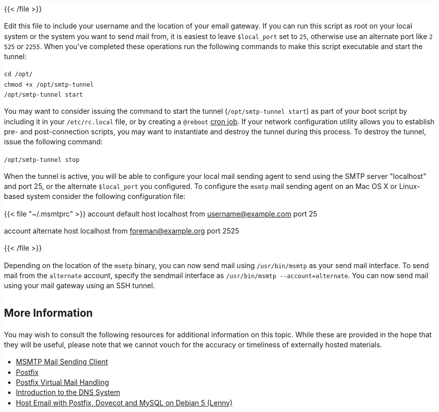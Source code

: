 {{< /file >}}


Edit this file to include your username and the location of your email gateway. If you can run this script as root on your local system or the system you want to send mail from, it is easiest to leave `$local_port` set to `25`, otherwise use an alternate port like `2525` or `2255`. When you've completed these operations run the following commands to make this script executable and start the tunnel:

    cd /opt/
    chmod +x /opt/smtp-tunnel
    /opt/smtp-tunnel start

You may want to consider issuing the command to start the tunnel (`/opt/smtp-tunnel start`) as part of your boot script by including it in your `/etc/rc.local` file, or by creating a `@reboot` [cron job](/docs/tools-reference/tools/schedule-tasks-with-cron/). If your network configuration utility allows you to establish pre- and post-connection scripts, you may want to instantiate and destroy the tunnel during this process. To destroy the tunnel, issue the following command:

    /opt/smtp-tunnel stop

When the tunnel is active, you will be able to configure your local mail sending agent to send using the SMTP server "localhost" and port 25, or the alternate `$local_port` you configured. To configure the `msmtp` mail sending agent on an Mac OS X or Linux-based system consider the following configuration file:

{{< file "~/.msmtprc" >}}
account default
host localhost
from username@example.com
port 25

account alternate
host localhost
from foreman@example.org
port 2525

{{< /file >}}


Depending on the location of the `msmtp` binary, you can now send mail using `/usr/bin/msmtp` as your send mail interface. To send mail from the `alternate` account, specify the sendmail interface as `/usr/bin/msmtp --account=alternate`. You can now send mail using your mail gateway using an SSH tunnel.

## More Information

You may wish to consult the following resources for additional information on this topic. While these are provided in the hope that they will be useful, please note that we cannot vouch for the accuracy or timeliness of externally hosted materials.

- [MSMTP Mail Sending Client](http://msmtp.sourceforge.net/)
- [Postfix](http://postfix.org)
- [Postfix Virtual Mail Handling](http://www.postfix.org/VIRTUAL_README.html)
- [Introduction to the DNS System](/docs/networking/dns/dns-records-an-introduction/)
- [Host Email with Postfix, Dovecot and MySQL on Debian 5 (Lenny)](/docs/email/postfix/email-with-postfix-dovecot-and-mysql-on-debian-6-squeeze/)



